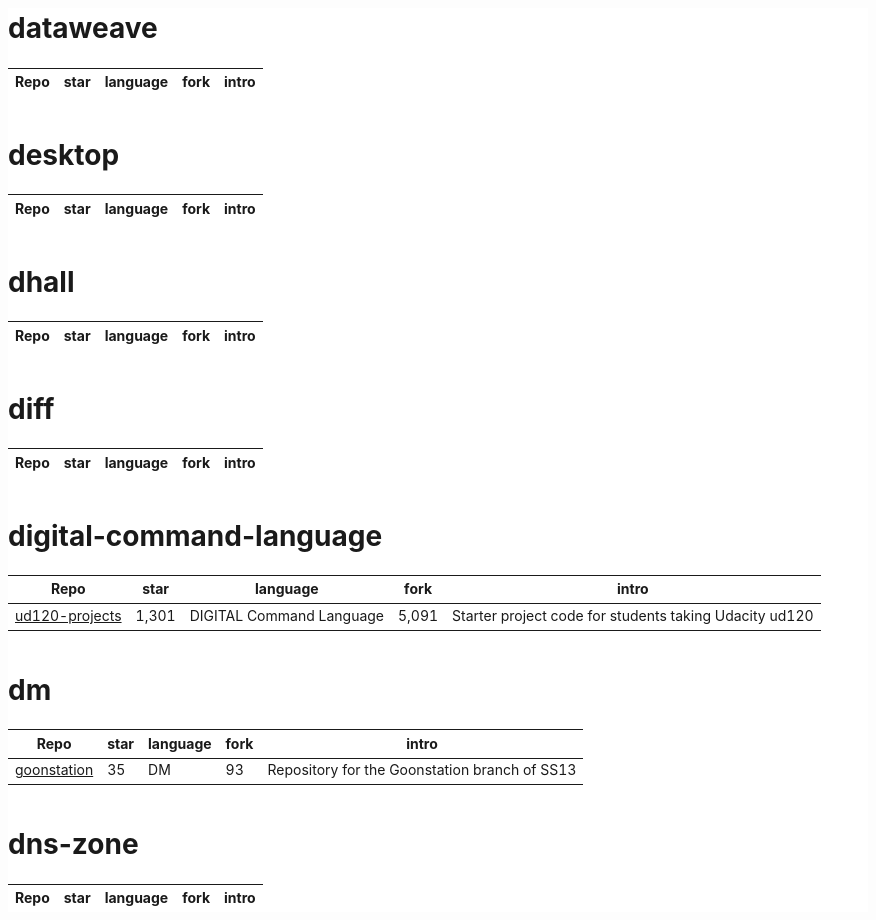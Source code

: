 
# dataweave

Repo|star|language|fork|intro
-|-|-|-|-



# desktop

Repo|star|language|fork|intro
-|-|-|-|-



# dhall

Repo|star|language|fork|intro
-|-|-|-|-



# diff

Repo|star|language|fork|intro
-|-|-|-|-



# digital-command-language

Repo|star|language|fork|intro
-|-|-|-|-
[ud120-projects](https://github.com/udacity/ud120-projects)|1,301|DIGITAL Command Language|5,091|Starter project code for students taking Udacity ud120


# dm

Repo|star|language|fork|intro
-|-|-|-|-
[goonstation](https://github.com/goonstation/goonstation)|35|DM|93|Repository for the Goonstation branch of SS13


# dns-zone

Repo|star|language|fork|intro
-|-|-|-|-


